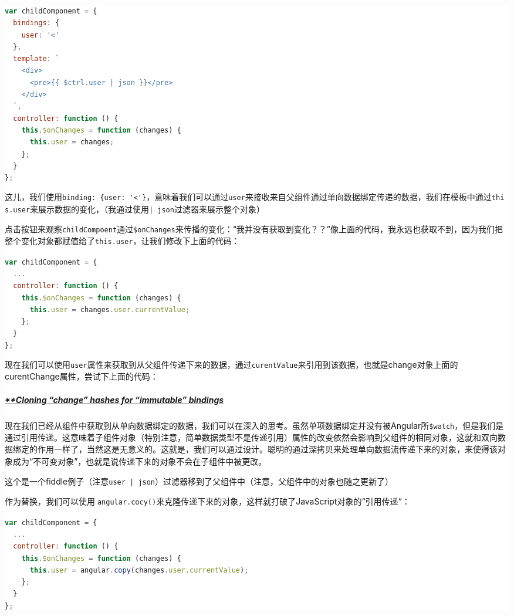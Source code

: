 ```javascript
var childComponent = {
  bindings: {
    user: '<'
  },
  template: `
    <div>
      <pre>{{ $ctrl.user | json }}</pre>
    </div>
  `,
  controller: function () {
    this.$onChanges = function (changes) {
      this.user = changes;
    };
  }
};
```

这儿，我们使用`binding: {user: '<'}`，意味着我们可以通过`user`来接收来自父组件通过单向数据绑定传递的数据，我们在模板中通过`this.user`来展示数据的变化，（我通过使用`| json`过滤器来展示整个对象）

点击按钮来观察`childCompoent`通过`$onChanges`来传播的变化：“我并没有获取到变化？？”像上面的代码，我永远也获取不到，因为我们把整个变化对象都赋值给了`this.user`，让我们修改下上面的代码：

```javascript
var childComponent = {
  ...
  controller: function () {
    this.$onChanges = function (changes) {
      this.user = changes.user.currentValue;
    };
  }
};
```

现在我们可以使用`user`属性来获取到从父组件传递下来的数据，通过`curentValue`来引用到该数据，也就是change对象上面的curentChange属性，尝试下上面的代码：

##### [**Cloning “change” hashes for “immutable” bindings](https://toddmotto.com/angular-1-5-lifecycle-hooks#cloning-change-hashes-for-immutable-bindings)

现在我们已经从组件中获取到从单向数据绑定的数据，我们可以在深入的思考。虽然单项数据绑定并没有被Angular所`$watch`，但是我们是通过引用传递。这意味着子组件对象（特别注意，简单数据类型不是传递引用）属性的改变依然会影响到父组件的相同对象，这就和双向数据绑定的作用一样了，当然这是无意义的。这就是，我们可以通过设计。聪明的通过深拷贝来处理单向数据流传递下来的对象，来使得该对象成为“不可变对象”，也就是说传递下来的对象不会在子组件中被更改。

这个是一个fiddle例子（注意`user | json`）过滤器移到了父组件中（注意，父组件中的对象也随之更新了）

作为替换，我们可以使用 `angular.cocy()`来克隆传递下来的对象，这样就打破了JavaScript对象的“引用传递“：

```javascript
var childComponent = {
  ...
  controller: function () {
    this.$onChanges = function (changes) {
      this.user = angular.copy(changes.user.currentValue);
    };
  }
};
```
